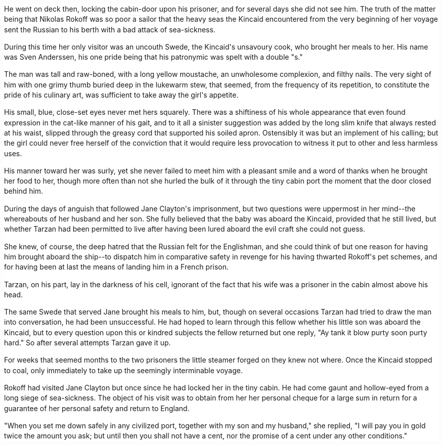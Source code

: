 He went on deck then, locking the cabin-door upon his prisoner, and for several days she did not see him. The truth of the matter being that Nikolas Rokoff was so poor a sailor that the heavy seas the Kincaid encountered from the very beginning of her voyage sent the Russian to his berth with a bad attack of sea-sickness.

During this time her only visitor was an uncouth Swede, the Kincaid's unsavoury cook, who brought her meals to her. His name was Sven Anderssen, his one pride being that his patronymic was spelt with a double "s."

The man was tall and raw-boned, with a long yellow moustache, an unwholesome complexion, and filthy nails. The very sight of him with one grimy thumb buried deep in the lukewarm stew, that seemed, from the frequency of its repetition, to constitute the pride of his culinary art, was sufficient to take away the girl's appetite.

His small, blue, close-set eyes never met hers squarely. There was a shiftiness of his whole appearance that even found expression in the cat-like manner of his gait, and to it all a sinister suggestion was added by the long slim knife that always rested at his waist, slipped through the greasy cord that supported his soiled apron. Ostensibly it was but an implement of his calling; but the girl could never free herself of the conviction that it would require less provocation to witness it put to other and less harmless uses.

His manner toward her was surly, yet she never failed to meet him with a pleasant smile and a word of thanks when he brought her food to her, though more often than not she hurled the bulk of it through the tiny cabin port the moment that the door closed behind him.

During the days of anguish that followed Jane Clayton's imprisonment, but two questions were uppermost in her mind--the whereabouts of her husband and her son. She fully believed that the baby was aboard the Kincaid, provided that he still lived, but whether Tarzan had been permitted to live after having been lured aboard the evil craft she could not guess.

She knew, of course, the deep hatred that the Russian felt for the Englishman, and she could think of but one reason for having him brought aboard the ship--to dispatch him in comparative safety in revenge for his having thwarted Rokoff's pet schemes, and for having been at last the means of landing him in a French prison.


Tarzan, on his part, lay in the darkness of his cell, ignorant of the fact that his wife was a prisoner in the cabin almost above his head.

The same Swede that served Jane brought his meals to him, but, though on several occasions Tarzan had tried to draw the man into conversation, he had been unsuccessful. He had hoped to learn through this fellow whether his little son was aboard the Kincaid, but to every question upon this or kindred subjects the fellow returned but one reply, "Ay tank it blow purty soon purty hard." So after several attempts Tarzan gave it up.

For weeks that seemed months to the two prisoners the little steamer forged on they knew not where. Once the Kincaid stopped to coal, only immediately to take up the seemingly interminable voyage.

Rokoff had visited Jane Clayton but once since he had locked her in the tiny cabin. He had come gaunt and hollow-eyed from a long siege of sea-sickness. The object of his visit was to obtain from her her personal cheque for a large sum in return for a guarantee of her personal safety and return to England.

"When you set me down safely in any civilized port, together with my son and my husband," she replied, "I will pay you in gold twice the amount you ask; but until then you shall not have a cent, nor the promise of a cent under any other conditions."
